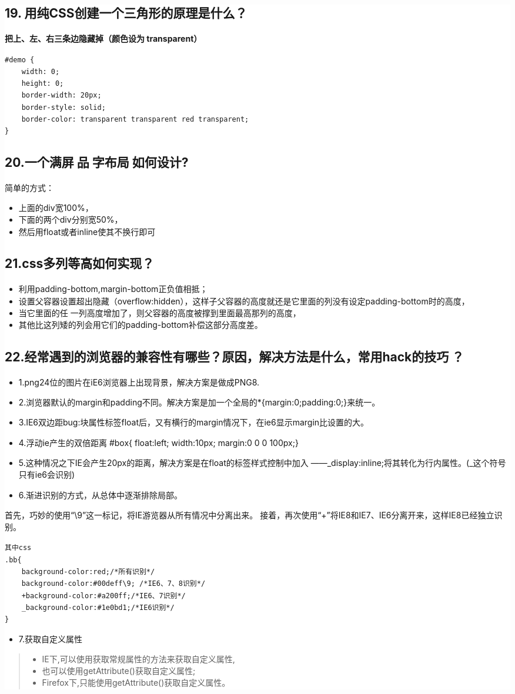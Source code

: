 ## 19. 用纯CSS创建一个三角形的原理是什么？

**把上、左、右三条边隐藏掉（颜色设为 transparent）**
```
#demo {
    width: 0;
    height: 0;
    border-width: 20px;
    border-style: solid;
    border-color: transparent transparent red transparent;
}
```
## 20.一个满屏 品 字布局 如何设计?

简单的方式：
- 上面的div宽100%，
- 下面的两个div分别宽50%，
- 然后用float或者inline使其不换行即可

## 21.css多列等高如何实现？

- 利用padding-bottom,margin-bottom正负值相抵；
- 设置父容器设置超出隐藏（overflow:hidden），这样子父容器的高度就还是它里面的列没有设定padding-bottom时的高度，
- 当它里面的任 一列高度增加了，则父容器的高度被撑到里面最高那列的高度，
- 其他比这列矮的列会用它们的padding-bottom补偿这部分高度差。

## 22.经常遇到的浏览器的兼容性有哪些？原因，解决方法是什么，常用hack的技巧 ？

- 1.png24位的图片在iE6浏览器上出现背景，解决方案是做成PNG8.
- 2.浏览器默认的margin和padding不同。解决方案是加一个全局的*{margin:0;padding:0;}来统一。
- 3.IE6双边距bug:块属性标签float后，又有横行的margin情况下，在ie6显示margin比设置的大。
- 4.浮动ie产生的双倍距离 #box{ float:left; width:10px; margin:0 0 0 100px;}
- 5.这种情况之下IE会产生20px的距离，解决方案是在float的标签样式控制中加入 ——_display:inline;将其转化为行内属性。(_这个符号只有ie6会识别)

- 6.渐进识别的方式，从总体中逐渐排除局部。

首先，巧妙的使用“\9”这一标记，将IE游览器从所有情况中分离出来。
接着，再次使用“+”将IE8和IE7、IE6分离开来，这样IE8已经独立识别。

```
其中css
.bb{
    background-color:red;/*所有识别*/
    background-color:#00deff\9; /*IE6、7、8识别*/
    +background-color:#a200ff;/*IE6、7识别*/
    _background-color:#1e0bd1;/*IE6识别*/
}
```
- 7.获取自定义属性

> - IE下,可以使用获取常规属性的方法来获取自定义属性,
> - 也可以使用getAttribute()获取自定义属性;
> - Firefox下,只能使用getAttribute()获取自定义属性。
